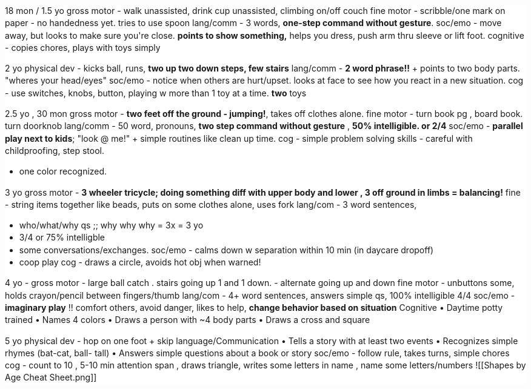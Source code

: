 18 mon / 1.5 yo
gross motor - walk unassisted, drink cup unassisted, climbing on/off couch 
fine motor - scribble/one mark on paper - no handedness yet. tries to use spoon 
lang/comm - 3 words, **one-step command without gesture**. 
soc/emo - move away, but looks to make sure you're close. **points to show something,** helps you dress, push arm thru sleeve or lift foot. 
cognitive - copies chores, plays with toys simply 

2 yo 
physical dev - kicks ball, runs, **two up two down steps, few stairs**
lang/comm - **2 word phrase!!** + points to two body parts. "wheres your head/eyes"
soc/emo - notice when others are hurt/upset. looks at face to see how you react in a new situation. 
cog - use switches, knobs, button, playing w more than 1 toy at a time. **two** toys

2.5 yo , 30 mon
gross motor - **two feet off the ground - jumping!**, takes off clothes alone. 
fine motor - turn book pg , board book. turn doorknob 
lang/comm - 50 word, pronouns, **two step command without gesture** , **50% intelligible. or 2/4** 
soc/emo - **parallel play next to kids**; "look @ me!" + simple routines like clean up time. 
cog - simple problem solving skills - careful with childproofing, step stool. 
- one color recognized. 

3 yo 
gross motor - **3 wheeler tricycle; doing something diff with upper body and lower , 3 off ground in limbs = balancing!** 
fine - string items together like beads, puts on some clothes alone, uses fork
lang/com - 3 word sentences, 
- who/what/why qs ;; why why why = 3x = 3 yo 
- 3/4 or 75% intelligble 
- some conversations/exchanges. 
soc/emo - calms down w separation within 10 min (in daycare dropoff)
- coop play 
cog - draws a circle, avoids hot obj when warned! 

4 yo - 
gross motor - large ball catch . 
stairs going up 1 and 1 down. - alternate going up and down 
fine motor - unbuttons some, holds crayon/pencil between fingers/thumb 
lang/com - 4+ word sentences, answers simple qs, 100% intelligible 4/4 
soc/emo - **imaginary play** !! comfort others, avoid danger, likes to help, **change behavior based on situation** 
Cognitive • Daytime potty trained • Names 4 colors • Draws a person with ~4 body parts • Draws a cross and square

5 yo 
physical dev - hop on one foot + skip 
language/Communication • Tells a story with at least two events • Recognizes simple rhymes (bat-cat, ball- tall) • Answers simple questions about a book or story
soc/emo - follow rule, takes turns, simple chores
cog - count to 10 , 5-10 min attention span , draws triangle, writes some letters in name , name some letters/numbers
![[Shapes by Age Cheat Sheet.png]]
